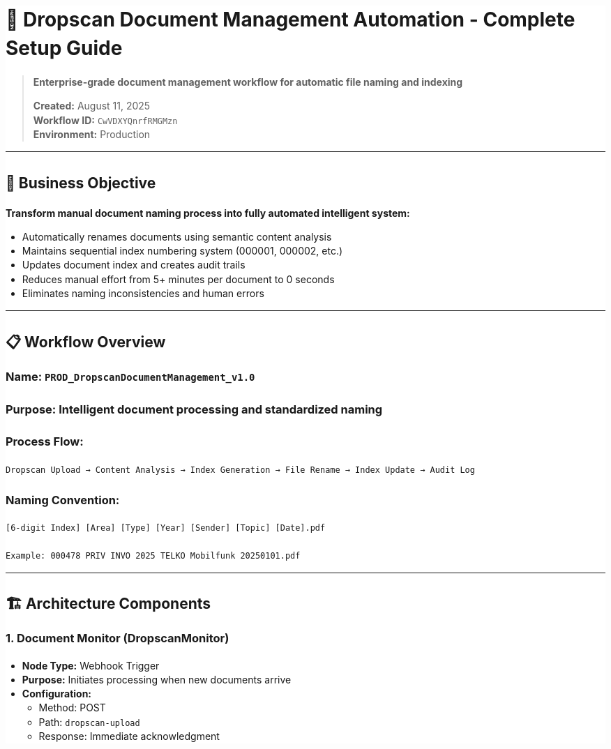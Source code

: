 # 📄 Dropscan Document Management Automation - Complete Setup Guide

> **Enterprise-grade document management workflow for automatic file naming and indexing**
> 
> **Created:** August 11, 2025  
> **Workflow ID:** `CwVDXYQnrfRMGMzn`  
> **Environment:** Production  

---

## 🎯 Business Objective

**Transform manual document naming process into fully automated intelligent system:**
- Automatically renames documents using semantic content analysis
- Maintains sequential index numbering system (000001, 000002, etc.)
- Updates document index and creates audit trails
- Reduces manual effort from 5+ minutes per document to 0 seconds
- Eliminates naming inconsistencies and human errors

---

## 📋 Workflow Overview

### **Name:** `PROD_DropscanDocumentManagement_v1.0`
### **Purpose:** Intelligent document processing and standardized naming

### **Process Flow:**
```
Dropscan Upload → Content Analysis → Index Generation → File Rename → Index Update → Audit Log
```

### **Naming Convention:**
```
[6-digit Index] [Area] [Type] [Year] [Sender] [Topic] [Date].pdf

Example: 000478 PRIV INVO 2025 TELKO Mobilfunk 20250101.pdf
```

---

## 🏗️ Architecture Components

### **1. Document Monitor (DropscanMonitor)**
- **Node Type:** Webhook Trigger
- **Purpose:** Initiates processing when new documents arrive
- **Configuration:**
  - Method: POST
  - Path: `dropscan-upload`
  - Response: Immediate acknowledgment
